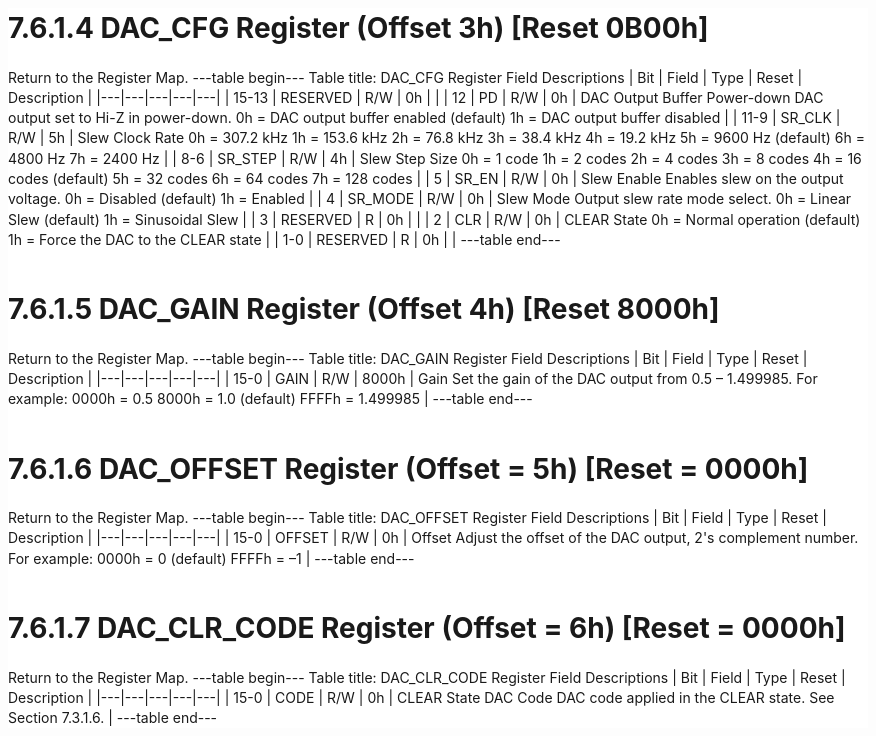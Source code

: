 # 7.6.1.4 DAC_CFG Register (Offset 3h) [Reset 0B00h]
Return to the Register Map.
---table begin---
Table title: DAC_CFG Register Field Descriptions
| Bit | Field | Type | Reset | Description |
|---|---|---|---|---|
| 15-13 | RESERVED | R/W | 0h | |
| 12 | PD | R/W | 0h | DAC Output Buffer Power-down DAC output set to Hi-Z in power-down. 0h = DAC output buffer enabled (default) 1h = DAC output buffer disabled |
| 11-9 | SR_CLK | R/W | 5h | Slew Clock Rate 0h = 307.2 kHz 1h = 153.6 kHz 2h = 76.8 kHz 3h = 38.4 kHz 4h = 19.2 kHz 5h = 9600 Hz (default) 6h = 4800 Hz 7h = 2400 Hz |
| 8-6 | SR_STEP | R/W | 4h | Slew Step Size 0h = 1 code 1h = 2 codes 2h = 4 codes 3h = 8 codes 4h = 16 codes (default) 5h = 32 codes 6h = 64 codes 7h = 128 codes |
| 5 | SR_EN | R/W | 0h | Slew Enable Enables slew on the output voltage. 0h = Disabled (default) 1h = Enabled |
| 4 | SR_MODE | R/W | 0h | Slew Mode Output slew rate mode select. 0h = Linear Slew (default) 1h = Sinusoidal Slew |
| 3 | RESERVED | R | 0h | |
| 2 | CLR | R/W | 0h | CLEAR State 0h = Normal operation (default) 1h = Force the DAC to the CLEAR state |
| 1-0 | RESERVED | R | 0h | |
---table end---

# 7.6.1.5 DAC_GAIN Register (Offset 4h) [Reset 8000h]
Return to the Register Map.
---table begin---
Table title: DAC_GAIN Register Field Descriptions
| Bit | Field | Type | Reset | Description |
|---|---|---|---|---|
| 15-0 | GAIN | R/W | 8000h | Gain Set the gain of the DAC output from 0.5 – 1.499985. For example: 0000h = 0.5 8000h = 1.0 (default) FFFFh = 1.499985 |
---table end---

# 7.6.1.6 DAC_OFFSET Register (Offset = 5h) [Reset = 0000h]
Return to the Register Map.
---table begin---
Table title: DAC_OFFSET Register Field Descriptions
| Bit | Field | Type | Reset | Description |
|---|---|---|---|---|
| 15-0 | OFFSET | R/W | 0h | Offset Adjust the offset of the DAC output, 2's complement number. For example: 0000h = 0 (default) FFFFh = –1 |
---table end---

# 7.6.1.7 DAC_CLR_CODE Register (Offset = 6h) [Reset = 0000h]
Return to the Register Map.
---table begin---
Table title: DAC_CLR_CODE Register Field Descriptions
| Bit | Field | Type | Reset | Description |
|---|---|---|---|---|
| 15-0 | CODE | R/W | 0h | CLEAR State DAC Code DAC code applied in the CLEAR state. See Section 7.3.1.6. |
---table end---
